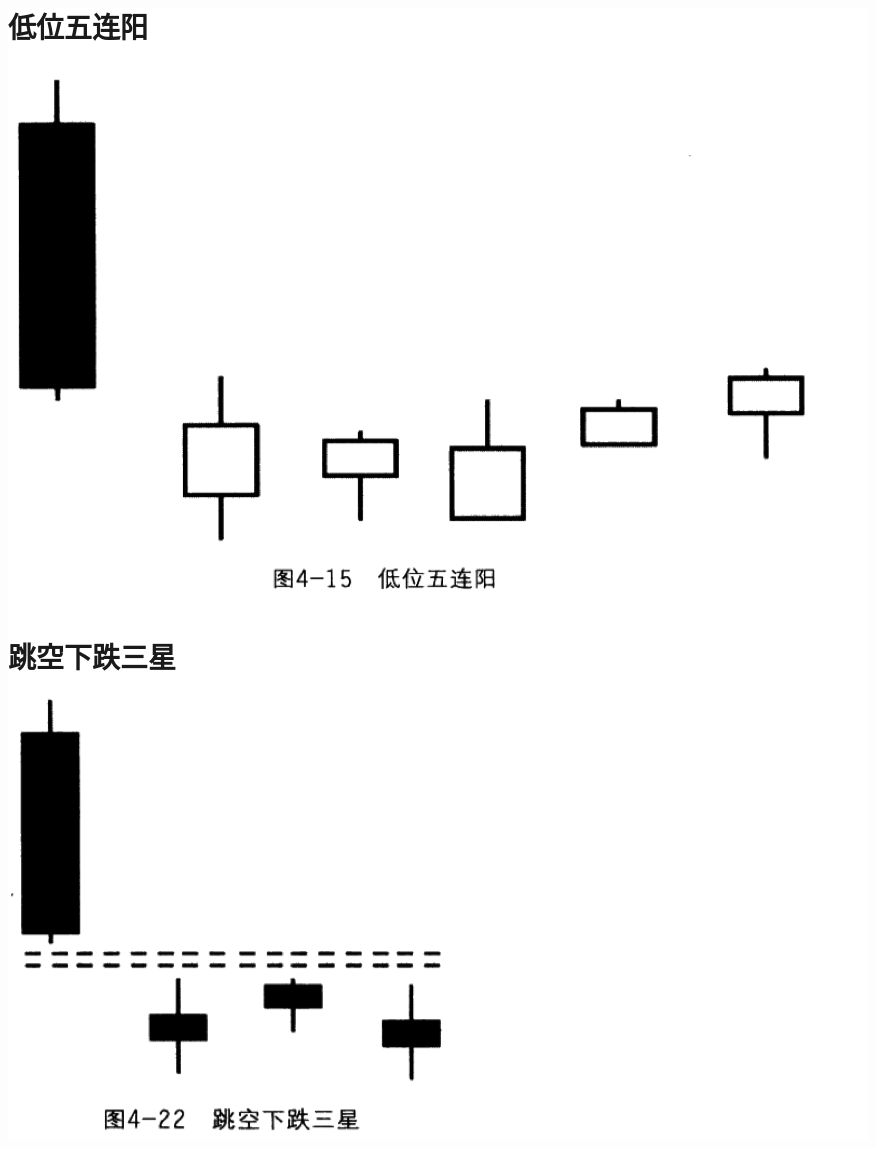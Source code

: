 # 低位五连阳
![image](/images/invest/cmckxjsjy-4-15.png)

# 跳空下跌三星
![image](/images/invest/cmckxjsjy-4-22.png)
